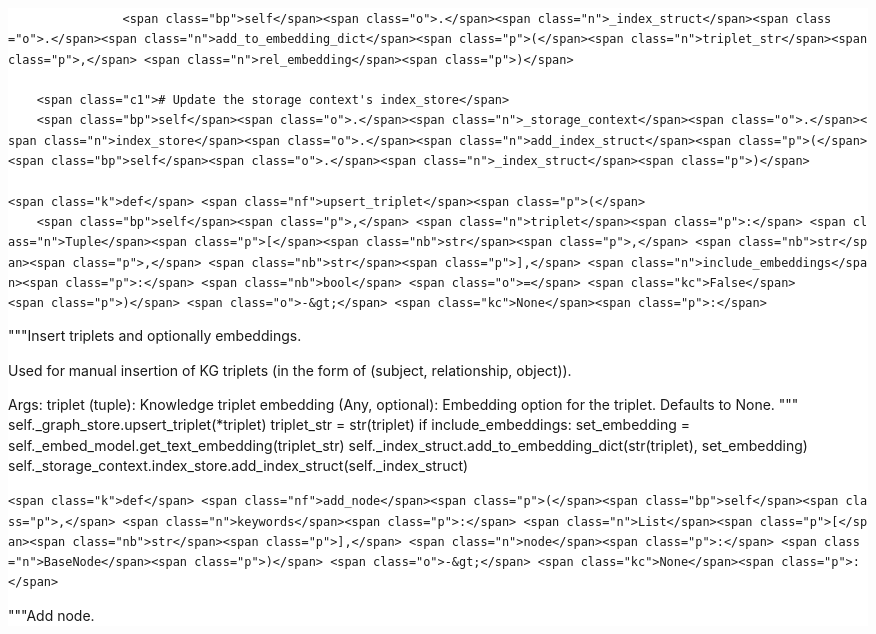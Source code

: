                     <span class="bp">self</span><span class="o">.</span><span class="n">_index_struct</span><span class="o">.</span><span class="n">add_to_embedding_dict</span><span class="p">(</span><span class="n">triplet_str</span><span class="p">,</span> <span class="n">rel_embedding</span><span class="p">)</span>

        <span class="c1"># Update the storage context's index_store</span>
        <span class="bp">self</span><span class="o">.</span><span class="n">_storage_context</span><span class="o">.</span><span class="n">index_store</span><span class="o">.</span><span class="n">add_index_struct</span><span class="p">(</span><span class="bp">self</span><span class="o">.</span><span class="n">_index_struct</span><span class="p">)</span>

    <span class="k">def</span> <span class="nf">upsert_triplet</span><span class="p">(</span>
        <span class="bp">self</span><span class="p">,</span> <span class="n">triplet</span><span class="p">:</span> <span class="n">Tuple</span><span class="p">[</span><span class="nb">str</span><span class="p">,</span> <span class="nb">str</span><span class="p">,</span> <span class="nb">str</span><span class="p">],</span> <span class="n">include_embeddings</span><span class="p">:</span> <span class="nb">bool</span> <span class="o">=</span> <span class="kc">False</span>
    <span class="p">)</span> <span class="o">-&gt;</span> <span class="kc">None</span><span class="p">:</span>
<span class="w">        </span><span class="sd">"""Insert triplets and optionally embeddings.</span>

<span class="sd">        Used for manual insertion of KG triplets (in the form</span>
<span class="sd">        of (subject, relationship, object)).</span>

<span class="sd">        Args:</span>
<span class="sd">            triplet (tuple): Knowledge triplet</span>
<span class="sd">            embedding (Any, optional): Embedding option for the triplet. Defaults to None.</span>
<span class="sd">        """</span>
        <span class="bp">self</span><span class="o">.</span><span class="n">_graph_store</span><span class="o">.</span><span class="n">upsert_triplet</span><span class="p">(</span><span class="o">*</span><span class="n">triplet</span><span class="p">)</span>
        <span class="n">triplet_str</span> <span class="o">=</span> <span class="nb">str</span><span class="p">(</span><span class="n">triplet</span><span class="p">)</span>
        <span class="k">if</span> <span class="n">include_embeddings</span><span class="p">:</span>
            <span class="n">set_embedding</span> <span class="o">=</span> <span class="bp">self</span><span class="o">.</span><span class="n">_embed_model</span><span class="o">.</span><span class="n">get_text_embedding</span><span class="p">(</span><span class="n">triplet_str</span><span class="p">)</span>
            <span class="bp">self</span><span class="o">.</span><span class="n">_index_struct</span><span class="o">.</span><span class="n">add_to_embedding_dict</span><span class="p">(</span><span class="nb">str</span><span class="p">(</span><span class="n">triplet</span><span class="p">),</span> <span class="n">set_embedding</span><span class="p">)</span>
            <span class="bp">self</span><span class="o">.</span><span class="n">_storage_context</span><span class="o">.</span><span class="n">index_store</span><span class="o">.</span><span class="n">add_index_struct</span><span class="p">(</span><span class="bp">self</span><span class="o">.</span><span class="n">_index_struct</span><span class="p">)</span>

    <span class="k">def</span> <span class="nf">add_node</span><span class="p">(</span><span class="bp">self</span><span class="p">,</span> <span class="n">keywords</span><span class="p">:</span> <span class="n">List</span><span class="p">[</span><span class="nb">str</span><span class="p">],</span> <span class="n">node</span><span class="p">:</span> <span class="n">BaseNode</span><span class="p">)</span> <span class="o">-&gt;</span> <span class="kc">None</span><span class="p">:</span>
<span class="w">        </span><span class="sd">"""Add node.</span>
